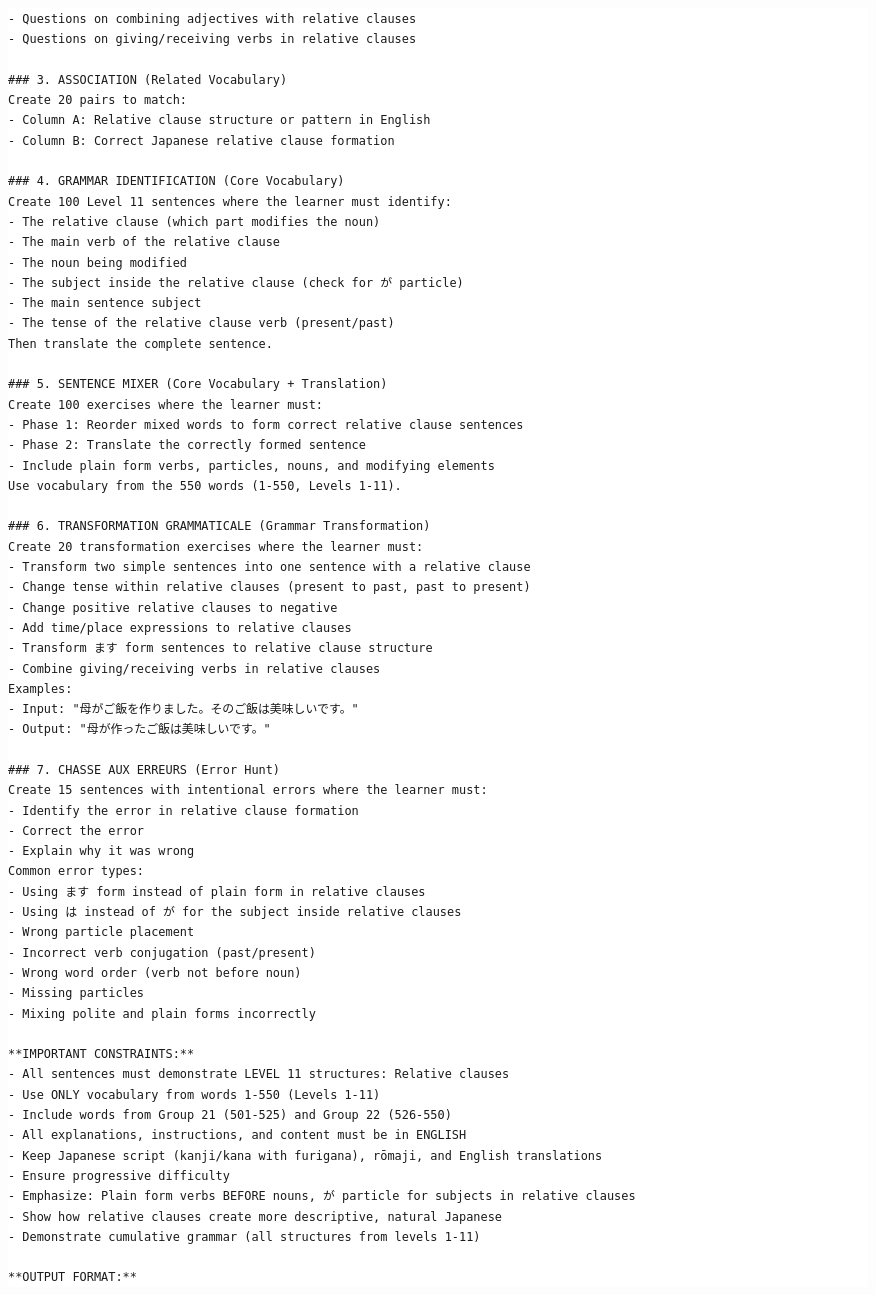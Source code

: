 ```
- Questions on combining adjectives with relative clauses
- Questions on giving/receiving verbs in relative clauses

### 3. ASSOCIATION (Related Vocabulary)
Create 20 pairs to match:
- Column A: Relative clause structure or pattern in English
- Column B: Correct Japanese relative clause formation

### 4. GRAMMAR IDENTIFICATION (Core Vocabulary)
Create 100 Level 11 sentences where the learner must identify:
- The relative clause (which part modifies the noun)
- The main verb of the relative clause
- The noun being modified
- The subject inside the relative clause (check for が particle)
- The main sentence subject
- The tense of the relative clause verb (present/past)
Then translate the complete sentence.

### 5. SENTENCE MIXER (Core Vocabulary + Translation)
Create 100 exercises where the learner must:
- Phase 1: Reorder mixed words to form correct relative clause sentences
- Phase 2: Translate the correctly formed sentence
- Include plain form verbs, particles, nouns, and modifying elements
Use vocabulary from the 550 words (1-550, Levels 1-11).

### 6. TRANSFORMATION GRAMMATICALE (Grammar Transformation)
Create 20 transformation exercises where the learner must:
- Transform two simple sentences into one sentence with a relative clause
- Change tense within relative clauses (present to past, past to present)
- Change positive relative clauses to negative
- Add time/place expressions to relative clauses
- Transform ます form sentences to relative clause structure
- Combine giving/receiving verbs in relative clauses
Examples:
- Input: "母がご飯を作りました。そのご飯は美味しいです。"
- Output: "母が作ったご飯は美味しいです。"

### 7. CHASSE AUX ERREURS (Error Hunt)
Create 15 sentences with intentional errors where the learner must:
- Identify the error in relative clause formation
- Correct the error
- Explain why it was wrong
Common error types:
- Using ます form instead of plain form in relative clauses
- Using は instead of が for the subject inside relative clauses
- Wrong particle placement
- Incorrect verb conjugation (past/present)
- Wrong word order (verb not before noun)
- Missing particles
- Mixing polite and plain forms incorrectly

**IMPORTANT CONSTRAINTS:**
- All sentences must demonstrate LEVEL 11 structures: Relative clauses
- Use ONLY vocabulary from words 1-550 (Levels 1-11)
- Include words from Group 21 (501-525) and Group 22 (526-550)
- All explanations, instructions, and content must be in ENGLISH
- Keep Japanese script (kanji/kana with furigana), rōmaji, and English translations
- Ensure progressive difficulty
- Emphasize: Plain form verbs BEFORE nouns, が particle for subjects in relative clauses
- Show how relative clauses create more descriptive, natural Japanese
- Demonstrate cumulative grammar (all structures from levels 1-11)

**OUTPUT FORMAT:**
```